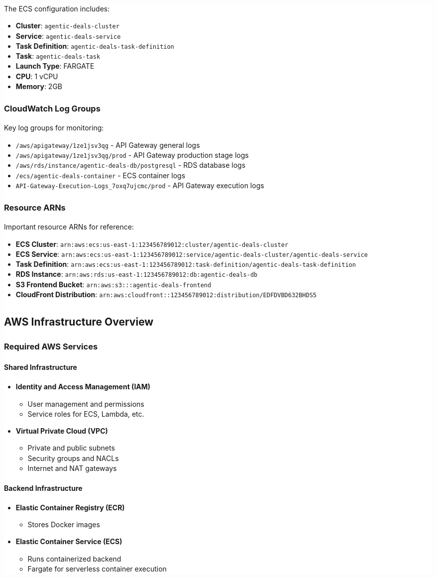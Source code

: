The ECS configuration includes:

- **Cluster**: `agentic-deals-cluster`
- **Service**: `agentic-deals-service`
- **Task Definition**: `agentic-deals-task-definition`
- **Task**: `agentic-deals-task`
- **Launch Type**: FARGATE
- **CPU**: 1 vCPU
- **Memory**: 2GB

### CloudWatch Log Groups

Key log groups for monitoring:

- `/aws/apigateway/1ze1jsv3qg` - API Gateway general logs
- `/aws/apigateway/1ze1jsv3qg/prod` - API Gateway production stage logs
- `/aws/rds/instance/agentic-deals-db/postgresql` - RDS database logs
- `/ecs/agentic-deals-container` - ECS container logs
- `API-Gateway-Execution-Logs_7oxq7ujcmc/prod` - API Gateway execution logs

### Resource ARNs

Important resource ARNs for reference:

- **ECS Cluster**: `arn:aws:ecs:us-east-1:123456789012:cluster/agentic-deals-cluster`
- **ECS Service**: `arn:aws:ecs:us-east-1:123456789012:service/agentic-deals-cluster/agentic-deals-service`
- **Task Definition**: `arn:aws:ecs:us-east-1:123456789012:task-definition/agentic-deals-task-definition`
- **RDS Instance**: `arn:aws:rds:us-east-1:123456789012:db:agentic-deals-db`
- **S3 Frontend Bucket**: `arn:aws:s3:::agentic-deals-frontend`
- **CloudFront Distribution**: `arn:aws:cloudfront::123456789012:distribution/EDFDVBD632BHDS5`

## AWS Infrastructure Overview

### Required AWS Services

#### Shared Infrastructure
- **Identity and Access Management (IAM)**
  - User management and permissions
  - Service roles for ECS, Lambda, etc.

- **Virtual Private Cloud (VPC)**
  - Private and public subnets
  - Security groups and NACLs
  - Internet and NAT gateways

#### Backend Infrastructure
- **Elastic Container Registry (ECR)**
  - Stores Docker images
  
- **Elastic Container Service (ECS)**
  - Runs containerized backend
  - Fargate for serverless container execution
  